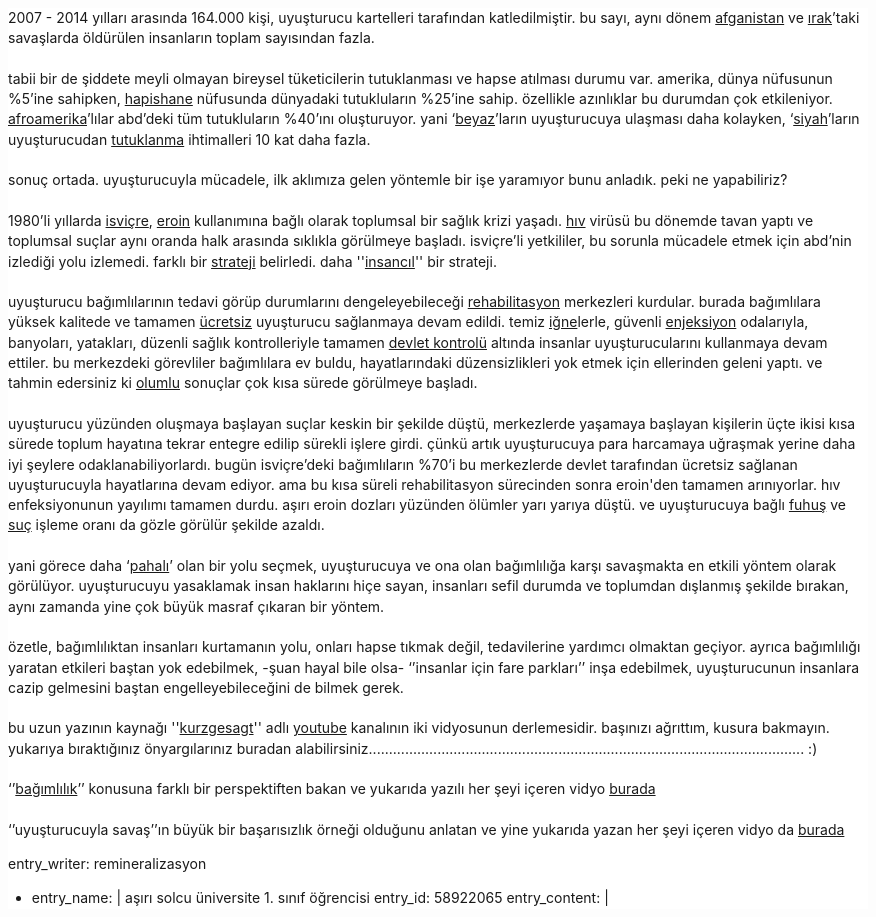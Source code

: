 2007 - 2014 yılları arasında 164.000 kişi, uyuşturucu kartelleri tarafından katledilmiştir. bu sayı, aynı dönem <a class="b" href="/?q=afganistan">afganistan</a> ve <a class="b" href="/?q=%c4%b1rak">ırak</a>’taki savaşlarda öldürülen insanların toplam sayısından fazla.<br/><br/>tabii bir de şiddete meyli olmayan bireysel tüketicilerin tutuklanması ve hapse atılması durumu var. amerika, dünya nüfusunun %5’ine sahipken, <a class="b" href="/?q=hapishane">hapishane</a> nüfusunda dünyadaki tutukluların %25’ine sahip. özellikle azınlıklar bu durumdan çok etkileniyor. <a class="b" href="/?q=afroamerika">afroamerika</a>’lılar abd’deki tüm tutukluların %40’ını oluşturuyor. yani ‘<a class="b" href="/?q=beyaz">beyaz</a>’ların uyuşturucuya ulaşması daha kolayken, ‘<a class="b" href="/?q=siyah">siyah</a>’ların uyuşturucudan <a class="b" href="/?q=tutuklanma">tutuklanma</a> ihtimalleri 10 kat daha fazla.<br/><br/>sonuç ortada. uyuşturucuyla mücadele, ilk aklımıza gelen yöntemle bir işe yaramıyor bunu anladık. peki ne yapabiliriz?<br/><br/>1980’li yıllarda <a class="b" href="/?q=isvi%c3%a7re">isviçre</a>, <a class="b" href="/?q=eroin">eroin</a> kullanımına bağlı olarak toplumsal bir sağlık krizi yaşadı. <a class="b" href="/?q=h%c4%b1v">hıv</a> virüsü bu dönemde tavan yaptı ve toplumsal suçlar aynı oranda halk arasında sıklıkla görülmeye başladı. isviçre’li yetkililer, bu sorunla mücadele etmek için abd’nin izlediği yolu izlemedi. farklı bir <a class="b" href="/?q=strateji">strateji</a> belirledi. daha ''<a class="b" href="/?q=insanc%c4%b1l">insancıl</a>'' bir strateji.<br/><br/>uyuşturucu bağımlılarının tedavi görüp durumlarını dengeleyebileceği <a class="b" href="/?q=rehabilitasyon">rehabilitasyon</a> merkezleri kurdular. burada bağımlılara yüksek kalitede ve tamamen <a class="b" href="/?q=%c3%bccretsiz">ücretsiz</a> uyuşturucu sağlanmaya devam edildi. temiz <a class="b" href="/?q=i%c4%9fne">iğne</a>lerle, güvenli <a class="b" href="/?q=enjeksiyon">enjeksiyon</a> odalarıyla, banyoları, yatakları, düzenli sağlık kontrolleriyle tamamen <a class="b" href="/?q=devlet+kontrol%c3%bc">devlet kontrolü</a> altında insanlar uyuşturucularını kullanmaya devam ettiler. bu merkezdeki görevliler bağımlılara ev buldu, hayatlarındaki düzensizlikleri yok etmek için ellerinden geleni yaptı. ve tahmin edersiniz ki <a class="b" href="/?q=olumlu">olumlu</a> sonuçlar çok kısa sürede görülmeye başladı.<br/><br/>uyuşturucu yüzünden oluşmaya başlayan suçlar keskin bir şekilde düştü, merkezlerde yaşamaya başlayan kişilerin üçte ikisi kısa sürede toplum hayatına tekrar entegre edilip sürekli işlere girdi. çünkü artık uyuşturucuya para harcamaya uğraşmak yerine daha iyi şeylere odaklanabiliyorlardı. bugün isviçre’deki bağımlıların %70’i bu merkezlerde devlet tarafından ücretsiz sağlanan uyuşturucuyla hayatlarına devam ediyor. ama bu kısa süreli rehabilitasyon sürecinden sonra eroin'den tamamen arınıyorlar. hıv enfeksiyonunun yayılımı tamamen durdu. aşırı eroin dozları yüzünden ölümler yarı yarıya düştü. ve uyuşturucuya bağlı <a class="b" href="/?q=fuhu%c5%9f">fuhuş</a> ve <a class="b" href="/?q=su%c3%a7">suç</a> işleme oranı da gözle görülür şekilde azaldı.<br/><br/>yani görece daha ‘<a class="b" href="/?q=pahal%c4%b1">pahalı</a>’ olan bir yolu seçmek, uyuşturucuya ve ona olan bağımlılığa karşı savaşmakta en etkili yöntem olarak görülüyor. uyuşturucuyu yasaklamak insan haklarını hiçe sayan, insanları sefil durumda ve toplumdan dışlanmış şekilde bırakan, aynı zamanda yine çok büyük masraf çıkaran bir yöntem.<br/><br/>özetle, bağımlılıktan insanları kurtamanın yolu, onları hapse tıkmak değil, tedavilerine yardımcı olmaktan geçiyor. ayrıca bağımlılığı yaratan etkileri baştan yok edebilmek, -şuan hayal bile olsa- ‘’insanlar için fare parkları’’ inşa edebilmek, uyuşturucunun insanlara cazip gelmesini baştan engelleyebileceğini de bilmek gerek.<br/><br/>bu uzun yazının kaynağı ''<a class="b" href="/?q=kurzgesagt">kurzgesagt</a>'' adlı <a class="b" href="/?q=youtube">youtube</a> kanalının iki vidyosunun derlemesidir. başınızı ağrıttım, kusura bakmayın. yukarıya bıraktığınız önyargılarınız buradan alabilirsiniz............................................................................................................ :)<br/><br/>‘’<a class="b" href="/?q=ba%c4%9f%c4%b1ml%c4%b1l%c4%b1k">bağımlılık</a>’’ konusuna farklı bir perspektiften bakan ve yukarıda yazılı her şeyi içeren vidyo <a rel="nofollow" class="url" target="_blank" href="https://youtu.be/ao8L-0nSYzg" title="https://youtu.be/ao8L-0nSYzg">burada</a><br/><br/>‘’uyuşturucuyla savaş’’ın büyük bir başarısızlık örneği olduğunu anlatan ve yine yukarıda yazan her şeyi içeren vidyo da <a rel="nofollow" class="url" target="_blank" href="https://youtu.be/wJUXLqNHCaI" title="https://youtu.be/wJUXLqNHCaI">burada</a>
   
  entry_writer: remineralizasyon
- entry_name: |
    aşırı solcu üniversite 1. sınıf öğrencisi
  entry_id: 58922065
  entry_content: |
    